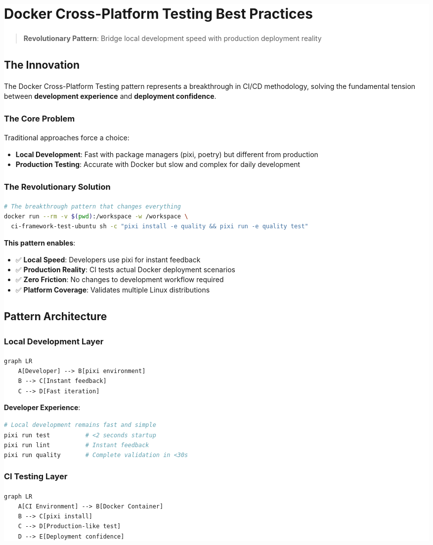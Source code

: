 # Docker Cross-Platform Testing Best Practices

> **Revolutionary Pattern**: Bridge local development speed with production deployment reality

## The Innovation

The Docker Cross-Platform Testing pattern represents a breakthrough in CI/CD methodology, solving the fundamental tension between **development experience** and **deployment confidence**.

### The Core Problem

Traditional approaches force a choice:
- **Local Development**: Fast with package managers (pixi, poetry) but different from production
- **Production Testing**: Accurate with Docker but slow and complex for daily development

### The Revolutionary Solution

```bash
# The breakthrough pattern that changes everything
docker run --rm -v $(pwd):/workspace -w /workspace \
  ci-framework-test-ubuntu sh -c "pixi install -e quality && pixi run -e quality test"
```

**This pattern enables**:
- ✅ **Local Speed**: Developers use pixi for instant feedback
- ✅ **Production Reality**: CI tests actual Docker deployment scenarios
- ✅ **Zero Friction**: No changes to development workflow required
- ✅ **Platform Coverage**: Validates multiple Linux distributions

## Pattern Architecture

### Local Development Layer
```mermaid
graph LR
    A[Developer] --> B[pixi environment]
    B --> C[Instant feedback]
    C --> D[Fast iteration]
```

**Developer Experience**:
```bash
# Local development remains fast and simple
pixi run test          # <2 seconds startup
pixi run lint          # Instant feedback
pixi run quality       # Complete validation in <30s
```

### CI Testing Layer
```mermaid
graph LR
    A[CI Environment] --> B[Docker Container]
    B --> C[pixi install]
    C --> D[Production-like test]
    D --> E[Deployment confidence]
```
